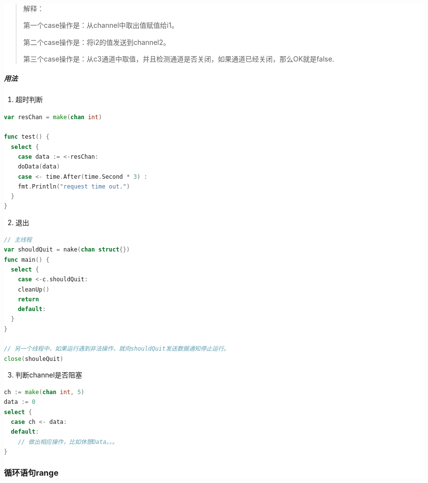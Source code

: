 > 解释：
>
> 第一个case操作是：从channel中取出值赋值给i1。
>
> 第二个case操作是：将i2的值发送到channel2。
>
> 第三个case操作是：从c3通道中取值，并且检测通道是否关闭，如果通道已经关闭，那么OK就是false.

##### 用法

1. 超时判断

```go
var resChan = make(chan int)

func test() {
  select {
    case data := <-resChan:
    doData(data)
    case <- time.After(time.Second * 3) :
    fmt.Println("request time out.")
  }
}
```

2. 退出

```go
// 主线程
var shouldQuit = nake(chan struct{})
func main() {
  select {
    case <-c.shouldQuit:
    cleanUp()
    return 
    default:
  }
}

// 另一个线程中，如果运行遇到非法操作，就向shouldQuit发送数据通知停止运行。
close(shouleQuit)
```

3. 判断channel是否阻塞

```go
ch := make(chan int, 5)
data := 0
select {
  case ch <- data:
  default:
  	// 做出相应操作，比如休憩Data。。。
}
```

### 循环语句range
